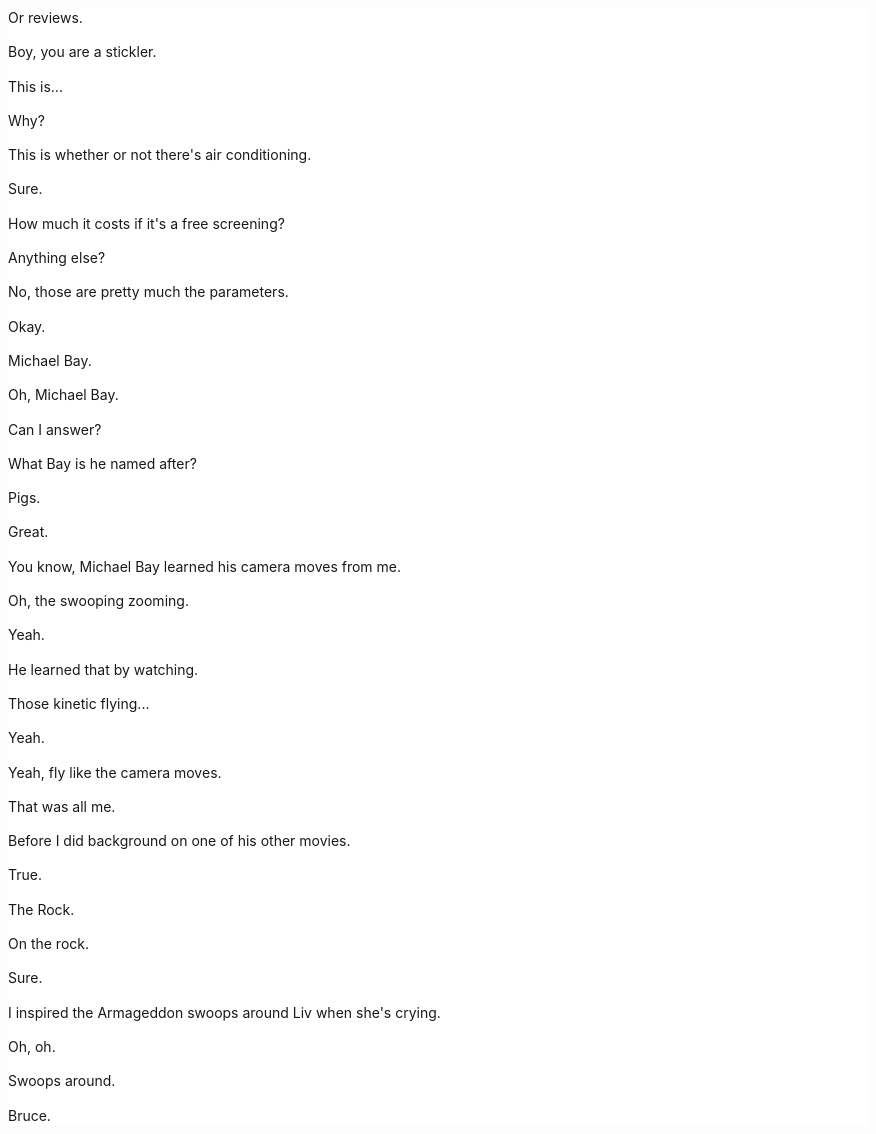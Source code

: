 Or reviews.

Boy, you are a stickler.

This is...

Why?

This is whether or not there's air conditioning.

Sure.

How much it costs if it's a free screening?

Anything else?

No, those are pretty much the parameters.

Okay.

Michael Bay.

Oh, Michael Bay.

Can I answer?

What Bay is he named after?

Pigs.

Great.

You know, Michael Bay learned his camera moves from me.

Oh, the swooping zooming.

Yeah.

He learned that by watching.

Those kinetic flying...

Yeah.

Yeah, fly like the camera moves.

That was all me.

Before I did background on one of his other movies.

True.

The Rock.

On the rock.

Sure.

I inspired the Armageddon swoops around Liv when she's crying.

Oh, oh.

Swoops around.

Bruce.

